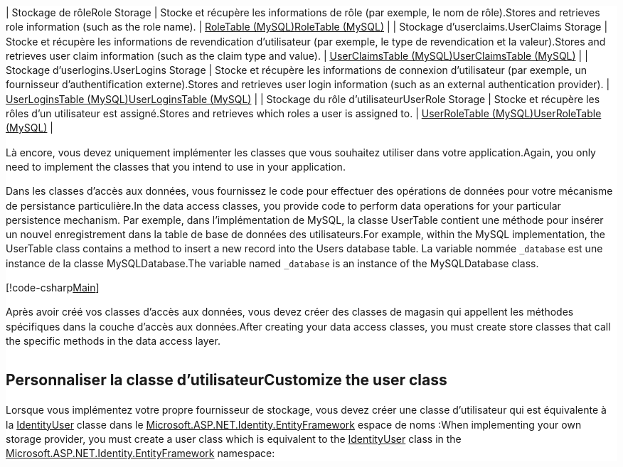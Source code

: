 | <span data-ttu-id="ba1e9-181">Stockage de rôle</span><span class="sxs-lookup"><span data-stu-id="ba1e9-181">Role Storage</span></span> | <span data-ttu-id="ba1e9-182">Stocke et récupère les informations de rôle (par exemple, le nom de rôle).</span><span class="sxs-lookup"><span data-stu-id="ba1e9-182">Stores and retrieves role information (such as the role name).</span></span> | [<span data-ttu-id="ba1e9-183">RoleTable (MySQL)</span><span class="sxs-lookup"><span data-stu-id="ba1e9-183">RoleTable (MySQL)</span></span>](https://aspnet.codeplex.com/SourceControl/latest#Samples/Identity/AspNet.Identity.MySQL/RoleTable.cs) |
| <span data-ttu-id="ba1e9-184">Stockage d’userclaims.</span><span class="sxs-lookup"><span data-stu-id="ba1e9-184">UserClaims Storage</span></span> | <span data-ttu-id="ba1e9-185">Stocke et récupère les informations de revendication d’utilisateur (par exemple, le type de revendication et la valeur).</span><span class="sxs-lookup"><span data-stu-id="ba1e9-185">Stores and retrieves user claim information (such as the claim type and value).</span></span> | [<span data-ttu-id="ba1e9-186">UserClaimsTable (MySQL)</span><span class="sxs-lookup"><span data-stu-id="ba1e9-186">UserClaimsTable (MySQL)</span></span>](https://aspnet.codeplex.com/SourceControl/latest#Samples/Identity/AspNet.Identity.MySQL/UserClaimsTable.cs) |
| <span data-ttu-id="ba1e9-187">Stockage d’userlogins.</span><span class="sxs-lookup"><span data-stu-id="ba1e9-187">UserLogins Storage</span></span> | <span data-ttu-id="ba1e9-188">Stocke et récupère les informations de connexion d’utilisateur (par exemple, un fournisseur d’authentification externe).</span><span class="sxs-lookup"><span data-stu-id="ba1e9-188">Stores and retrieves user login information (such as an external authentication provider).</span></span> | [<span data-ttu-id="ba1e9-189">UserLoginsTable (MySQL)</span><span class="sxs-lookup"><span data-stu-id="ba1e9-189">UserLoginsTable (MySQL)</span></span>](https://aspnet.codeplex.com/SourceControl/latest#Samples/Identity/AspNet.Identity.MySQL/UserLoginsTable.cs) |
| <span data-ttu-id="ba1e9-190">Stockage du rôle d’utilisateur</span><span class="sxs-lookup"><span data-stu-id="ba1e9-190">UserRole Storage</span></span> | <span data-ttu-id="ba1e9-191">Stocke et récupère les rôles d’un utilisateur est assigné.</span><span class="sxs-lookup"><span data-stu-id="ba1e9-191">Stores and retrieves which roles a user is assigned to.</span></span> | [<span data-ttu-id="ba1e9-192">UserRoleTable (MySQL)</span><span class="sxs-lookup"><span data-stu-id="ba1e9-192">UserRoleTable (MySQL)</span></span>](https://aspnet.codeplex.com/SourceControl/latest#Samples/Identity/AspNet.Identity.MySQL/UserRoleTable.cs) |

<span data-ttu-id="ba1e9-193">Là encore, vous devez uniquement implémenter les classes que vous souhaitez utiliser dans votre application.</span><span class="sxs-lookup"><span data-stu-id="ba1e9-193">Again, you only need to implement the classes that you intend to use in your application.</span></span>

<span data-ttu-id="ba1e9-194">Dans les classes d’accès aux données, vous fournissez le code pour effectuer des opérations de données pour votre mécanisme de persistance particulière.</span><span class="sxs-lookup"><span data-stu-id="ba1e9-194">In the data access classes, you provide code to perform data operations for your particular persistence mechanism.</span></span> <span data-ttu-id="ba1e9-195">Par exemple, dans l’implémentation de MySQL, la classe UserTable contient une méthode pour insérer un nouvel enregistrement dans la table de base de données des utilisateurs.</span><span class="sxs-lookup"><span data-stu-id="ba1e9-195">For example, within the MySQL implementation, the UserTable class contains a method to insert a new record into the Users database table.</span></span> <span data-ttu-id="ba1e9-196">La variable nommée `_database` est une instance de la classe MySQLDatabase.</span><span class="sxs-lookup"><span data-stu-id="ba1e9-196">The variable named `_database` is an instance of the MySQLDatabase class.</span></span>

[!code-csharp[Main](overview-of-custom-storage-providers-for-aspnet-identity/samples/sample1.cs)]

<span data-ttu-id="ba1e9-197">Après avoir créé vos classes d’accès aux données, vous devez créer des classes de magasin qui appellent les méthodes spécifiques dans la couche d’accès aux données.</span><span class="sxs-lookup"><span data-stu-id="ba1e9-197">After creating your data access classes, you must create store classes that call the specific methods in the data access layer.</span></span>

<a id="user"></a>
## <a name="customize-the-user-class"></a><span data-ttu-id="ba1e9-198">Personnaliser la classe d’utilisateur</span><span class="sxs-lookup"><span data-stu-id="ba1e9-198">Customize the user class</span></span>

<span data-ttu-id="ba1e9-199">Lorsque vous implémentez votre propre fournisseur de stockage, vous devez créer une classe d’utilisateur qui est équivalente à la [IdentityUser](https://msdn.microsoft.com/en-us/library/microsoft.aspnet.identity.entityframework.identityuser(v=vs.108).aspx) classe dans le [Microsoft.ASP.NET.Identity.EntityFramework](https://msdn.microsoft.com/en-us/library/microsoft.aspnet.identity.entityframework(v=vs.108).aspx) espace de noms :</span><span class="sxs-lookup"><span data-stu-id="ba1e9-199">When implementing your own storage provider, you must create a user class which is equivalent to the [IdentityUser](https://msdn.microsoft.com/en-us/library/microsoft.aspnet.identity.entityframework.identityuser(v=vs.108).aspx) class in the [Microsoft.ASP.NET.Identity.EntityFramework](https://msdn.microsoft.com/en-us/library/microsoft.aspnet.identity.entityframework(v=vs.108).aspx) namespace:</span></span>
